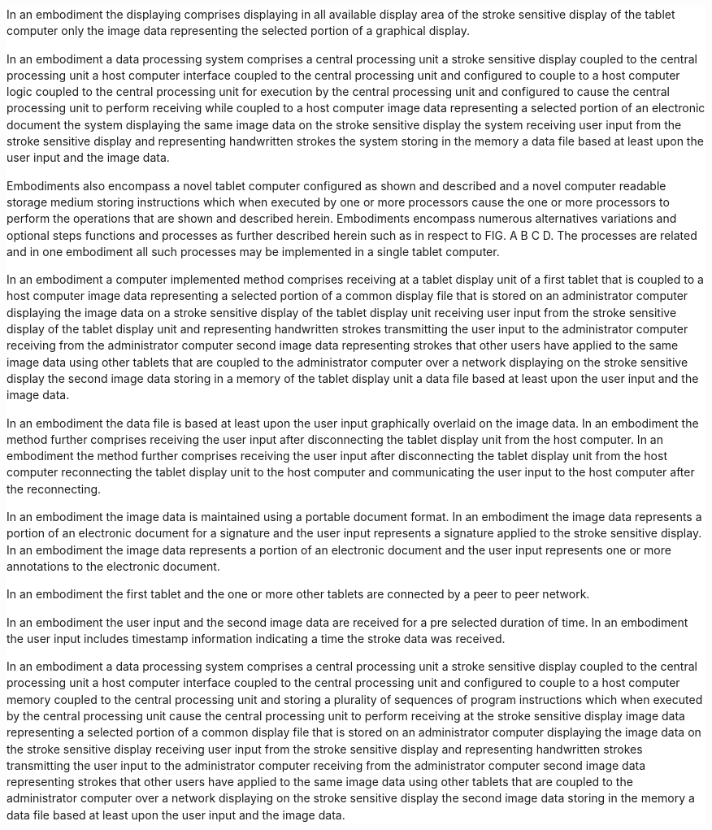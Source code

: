In an embodiment the displaying comprises displaying in all available display area of the stroke sensitive display of the tablet computer only the image data representing the selected portion of a graphical display.

In an embodiment a data processing system comprises a central processing unit a stroke sensitive display coupled to the central processing unit a host computer interface coupled to the central processing unit and configured to couple to a host computer logic coupled to the central processing unit for execution by the central processing unit and configured to cause the central processing unit to perform receiving while coupled to a host computer image data representing a selected portion of an electronic document the system displaying the same image data on the stroke sensitive display the system receiving user input from the stroke sensitive display and representing handwritten strokes the system storing in the memory a data file based at least upon the user input and the image data.

Embodiments also encompass a novel tablet computer configured as shown and described and a novel computer readable storage medium storing instructions which when executed by one or more processors cause the one or more processors to perform the operations that are shown and described herein. Embodiments encompass numerous alternatives variations and optional steps functions and processes as further described herein such as in respect to FIG. A B C D. The processes are related and in one embodiment all such processes may be implemented in a single tablet computer.

In an embodiment a computer implemented method comprises receiving at a tablet display unit of a first tablet that is coupled to a host computer image data representing a selected portion of a common display file that is stored on an administrator computer displaying the image data on a stroke sensitive display of the tablet display unit receiving user input from the stroke sensitive display of the tablet display unit and representing handwritten strokes transmitting the user input to the administrator computer receiving from the administrator computer second image data representing strokes that other users have applied to the same image data using other tablets that are coupled to the administrator computer over a network displaying on the stroke sensitive display the second image data storing in a memory of the tablet display unit a data file based at least upon the user input and the image data.

In an embodiment the data file is based at least upon the user input graphically overlaid on the image data. In an embodiment the method further comprises receiving the user input after disconnecting the tablet display unit from the host computer. In an embodiment the method further comprises receiving the user input after disconnecting the tablet display unit from the host computer reconnecting the tablet display unit to the host computer and communicating the user input to the host computer after the reconnecting.

In an embodiment the image data is maintained using a portable document format. In an embodiment the image data represents a portion of an electronic document for a signature and the user input represents a signature applied to the stroke sensitive display. In an embodiment the image data represents a portion of an electronic document and the user input represents one or more annotations to the electronic document.

In an embodiment the first tablet and the one or more other tablets are connected by a peer to peer network.

In an embodiment the user input and the second image data are received for a pre selected duration of time. In an embodiment the user input includes timestamp information indicating a time the stroke data was received.

In an embodiment a data processing system comprises a central processing unit a stroke sensitive display coupled to the central processing unit a host computer interface coupled to the central processing unit and configured to couple to a host computer memory coupled to the central processing unit and storing a plurality of sequences of program instructions which when executed by the central processing unit cause the central processing unit to perform receiving at the stroke sensitive display image data representing a selected portion of a common display file that is stored on an administrator computer displaying the image data on the stroke sensitive display receiving user input from the stroke sensitive display and representing handwritten strokes transmitting the user input to the administrator computer receiving from the administrator computer second image data representing strokes that other users have applied to the same image data using other tablets that are coupled to the administrator computer over a network displaying on the stroke sensitive display the second image data storing in the memory a data file based at least upon the user input and the image data.
